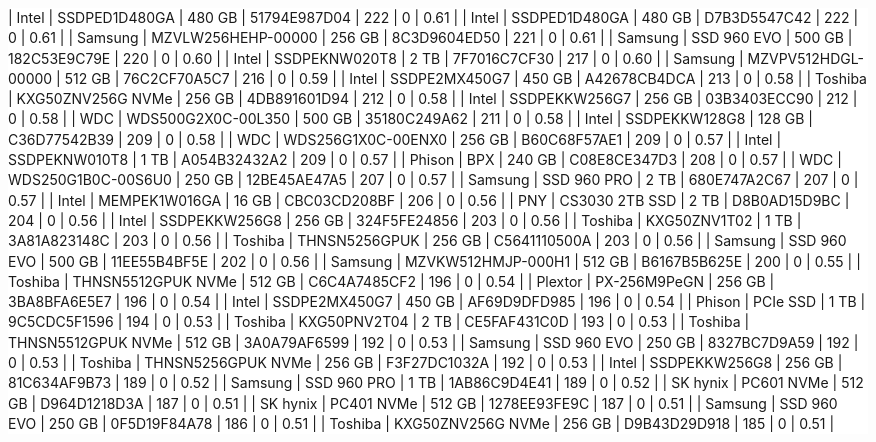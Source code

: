 | Intel     | SSDPED1D480GA      | 480 GB | 51794E987D04 | 222   | 0     | 0.61   |
| Intel     | SSDPED1D480GA      | 480 GB | D7B3D5547C42 | 222   | 0     | 0.61   |
| Samsung   | MZVLW256HEHP-00000 | 256 GB | 8C3D9604ED50 | 221   | 0     | 0.61   |
| Samsung   | SSD 960 EVO        | 500 GB | 182C53E9C79E | 220   | 0     | 0.60   |
| Intel     | SSDPEKNW020T8      | 2 TB   | 7F7016C7CF30 | 217   | 0     | 0.60   |
| Samsung   | MZVPV512HDGL-00000 | 512 GB | 76C2CF70A5C7 | 216   | 0     | 0.59   |
| Intel     | SSDPE2MX450G7      | 450 GB | A42678CB4DCA | 213   | 0     | 0.58   |
| Toshiba   | KXG50ZNV256G NVMe  | 256 GB | 4DB891601D94 | 212   | 0     | 0.58   |
| Intel     | SSDPEKKW256G7      | 256 GB | 03B3403ECC90 | 212   | 0     | 0.58   |
| WDC       | WDS500G2X0C-00L350 | 500 GB | 35180C249A62 | 211   | 0     | 0.58   |
| Intel     | SSDPEKKW128G8      | 128 GB | C36D77542B39 | 209   | 0     | 0.58   |
| WDC       | WDS256G1X0C-00ENX0 | 256 GB | B60C68F57AE1 | 209   | 0     | 0.57   |
| Intel     | SSDPEKNW010T8      | 1 TB   | A054B32432A2 | 209   | 0     | 0.57   |
| Phison    | BPX                | 240 GB | C08E8CE347D3 | 208   | 0     | 0.57   |
| WDC       | WDS250G1B0C-00S6U0 | 250 GB | 12BE45AE47A5 | 207   | 0     | 0.57   |
| Samsung   | SSD 960 PRO        | 2 TB   | 680E747A2C67 | 207   | 0     | 0.57   |
| Intel     | MEMPEK1W016GA      | 16 GB  | CBC03CD208BF | 206   | 0     | 0.56   |
| PNY       | CS3030 2TB SSD     | 2 TB   | D8B0AD15D9BC | 204   | 0     | 0.56   |
| Intel     | SSDPEKKW256G8      | 256 GB | 324F5FE24856 | 203   | 0     | 0.56   |
| Toshiba   | KXG50ZNV1T02       | 1 TB   | 3A81A823148C | 203   | 0     | 0.56   |
| Toshiba   | THNSN5256GPUK      | 256 GB | C5641110500A | 203   | 0     | 0.56   |
| Samsung   | SSD 960 EVO        | 500 GB | 11EE55B4BF5E | 202   | 0     | 0.56   |
| Samsung   | MZVKW512HMJP-000H1 | 512 GB | B6167B5B625E | 200   | 0     | 0.55   |
| Toshiba   | THNSN5512GPUK NVMe | 512 GB | C6C4A7485CF2 | 196   | 0     | 0.54   |
| Plextor   | PX-256M9PeGN       | 256 GB | 3BA8BFA6E5E7 | 196   | 0     | 0.54   |
| Intel     | SSDPE2MX450G7      | 450 GB | AF69D9DFD985 | 196   | 0     | 0.54   |
| Phison    | PCIe SSD           | 1 TB   | 9C5CDC5F1596 | 194   | 0     | 0.53   |
| Toshiba   | KXG50PNV2T04       | 2 TB   | CE5FAF431C0D | 193   | 0     | 0.53   |
| Toshiba   | THNSN5512GPUK NVMe | 512 GB | 3A0A79AF6599 | 192   | 0     | 0.53   |
| Samsung   | SSD 960 EVO        | 250 GB | 8327BC7D9A59 | 192   | 0     | 0.53   |
| Toshiba   | THNSN5256GPUK NVMe | 256 GB | F3F27DC1032A | 192   | 0     | 0.53   |
| Intel     | SSDPEKKW256G8      | 256 GB | 81C634AF9B73 | 189   | 0     | 0.52   |
| Samsung   | SSD 960 PRO        | 1 TB   | 1AB86C9D4E41 | 189   | 0     | 0.52   |
| SK hynix  | PC601 NVMe         | 512 GB | D964D1218D3A | 187   | 0     | 0.51   |
| SK hynix  | PC401 NVMe         | 512 GB | 1278EE93FE9C | 187   | 0     | 0.51   |
| Samsung   | SSD 960 EVO        | 250 GB | 0F5D19F84A78 | 186   | 0     | 0.51   |
| Toshiba   | KXG50ZNV256G NVMe  | 256 GB | D9B43D29D918 | 185   | 0     | 0.51   |